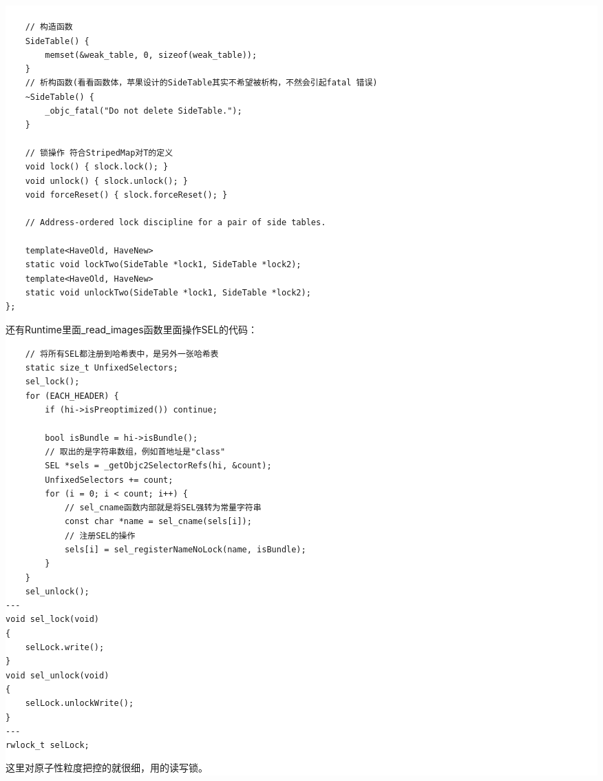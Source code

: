 ```

    // 构造函数
    SideTable() {
        memset(&weak_table, 0, sizeof(weak_table));
    }
    // 析构函数(看看函数体，苹果设计的SideTable其实不希望被析构，不然会引起fatal 错误)
    ~SideTable() {
        _objc_fatal("Do not delete SideTable.");
    }

    // 锁操作 符合StripedMap对T的定义
    void lock() { slock.lock(); }
    void unlock() { slock.unlock(); }
    void forceReset() { slock.forceReset(); }

    // Address-ordered lock discipline for a pair of side tables.

    template<HaveOld, HaveNew>
    static void lockTwo(SideTable *lock1, SideTable *lock2);
    template<HaveOld, HaveNew>
    static void unlockTwo(SideTable *lock1, SideTable *lock2);
};
```

还有Runtime里面_read_images函数里面操作SEL的代码：
```
    // 将所有SEL都注册到哈希表中，是另外一张哈希表
    static size_t UnfixedSelectors;
    sel_lock();
    for (EACH_HEADER) {
        if (hi->isPreoptimized()) continue;

        bool isBundle = hi->isBundle();
        // 取出的是字符串数组，例如首地址是"class"
        SEL *sels = _getObjc2SelectorRefs(hi, &count);
        UnfixedSelectors += count;
        for (i = 0; i < count; i++) {
            // sel_cname函数内部就是将SEL强转为常量字符串
            const char *name = sel_cname(sels[i]);
            // 注册SEL的操作
            sels[i] = sel_registerNameNoLock(name, isBundle);
        }
    }
    sel_unlock();
---
void sel_lock(void)
{
    selLock.write();
}
void sel_unlock(void)
{
    selLock.unlockWrite();
}
---
rwlock_t selLock;
```
这里对原子性粒度把控的就很细，用的读写锁。
